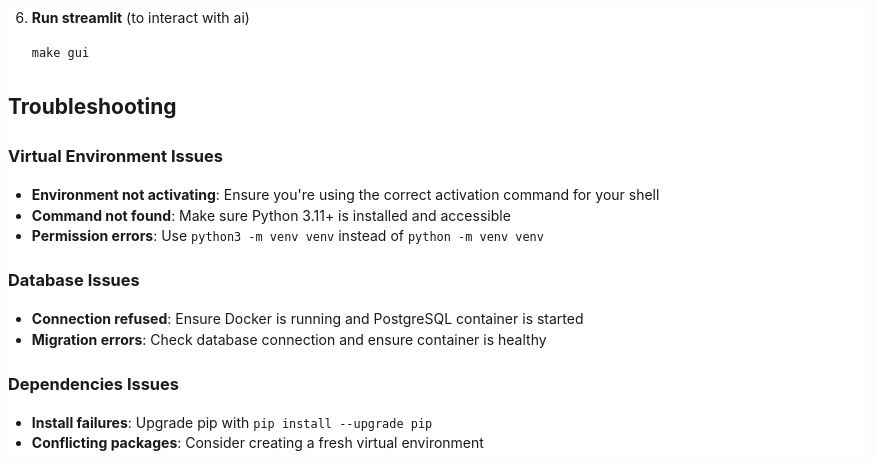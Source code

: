 6. **Run streamlit** (to interact with ai)
   ```base
   make gui
   ```

## Troubleshooting

### Virtual Environment Issues

- **Environment not activating**: Ensure you're using the correct activation command for your shell
- **Command not found**: Make sure Python 3.11+ is installed and accessible
- **Permission errors**: Use `python3 -m venv venv` instead of `python -m venv venv`

### Database Issues

- **Connection refused**: Ensure Docker is running and PostgreSQL container is started
- **Migration errors**: Check database connection and ensure container is healthy

### Dependencies Issues

- **Install failures**: Upgrade pip with `pip install --upgrade pip`
- **Conflicting packages**: Consider creating a fresh virtual environment
